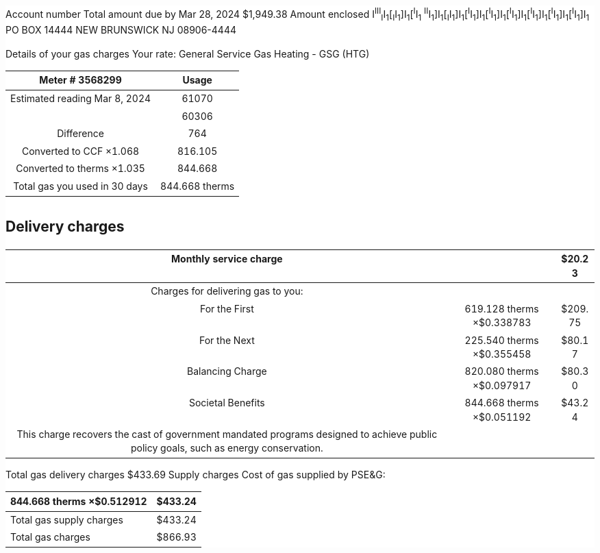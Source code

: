 Account number
Total amount due by Mar 28, 2024
\$1,949.38
Amount enclosed
$\mathrm{I}^{\mathrm{I}}{ }^{\mathrm{I}}{ }^{\mathrm{I}}{ }_{\mathrm{I}} \mathrm{I}_{1}\left[{ }_{\mathrm{I}} \mathrm{I}_{1}\right] \mathrm{I}_{1}\left[{ }^{\mathrm{I}} \mathrm{I}_{1}\right.$
$\left.{ }^{\mathrm{I}}{ }^{\mathrm{I}} \mathrm{I}_{1}\right] \mathrm{I}_{1}\left[{ }_{\mathrm{I}} \mathrm{I}_{1}\right] \mathrm{I}_{1}\left[{ }^{\mathrm{I}} \mathrm{I}_{1}\right] \mathrm{I}_{1}\left[{ }^{\mathrm{I}} \mathrm{I}_{1}\right] \mathrm{I}_{1}\left[{ }^{\mathrm{I}} \mathrm{I}_{1}\right] \mathrm{I}_{1}\left[{ }^{\mathrm{I}} \mathrm{I}_{1}\right] \mathrm{I}_{1}\left[{ }^{\mathrm{I}} \mathrm{I}_{1}\right] \mathrm{I}_{1}\left[{ }^{\mathrm{I}} \mathrm{I}_{1}\right] \mathrm{I}_{1}$
PO BOX 14444
NEW BRUNSWICK NJ 08906-4444

Details of your gas charges
Your rate: General Service Gas Heating - GSG (HTG)

| Meter \# 3568299 | Usage |
| :--: | :--: |
| Estimated reading Mar 8, 2024 | 61070 |
|  | 60306 |
| Difference | 764 |
| Converted to CCF $\times 1.068$ | 816.105 |
| Converted to therms $\times 1.035$ | 844.668 |
| Total gas you used in 30 days | 844.668 therms |

## Delivery charges

| Monthly service charge |  | \$20.23 |
| :--: | :--: | :--: |
| Charges for delivering gas to you: |  |  |
| For the First | 619.128 therms $\times \$ 0.338783$ | \$209.75 |
| For the Next | 225.540 therms $\times \$ 0.355458$ | $\$ 80.17$ |
| Balancing Charge | 820.080 therms $\times \$ 0.097917$ | $\$ 80.30$ |
| Societal Benefits | 844.668 therms $\times \$ 0.051192$ | $\$ 43.24$ |
| This charge recovers the cast of government mandated programs designed to achieve public policy goals, such as energy conservation. |  |  |

Total gas delivery charges
\$433.69
Supply charges
Cost of gas supplied by PSE\&G:

| 844.668 therms $\times \$ 0.512912$ | $\$ 433.24$ |
| :-- | :-- |
| Total gas supply charges | $\$ 433.24$ |
| Total gas charges | $\$ 866.93$ |
